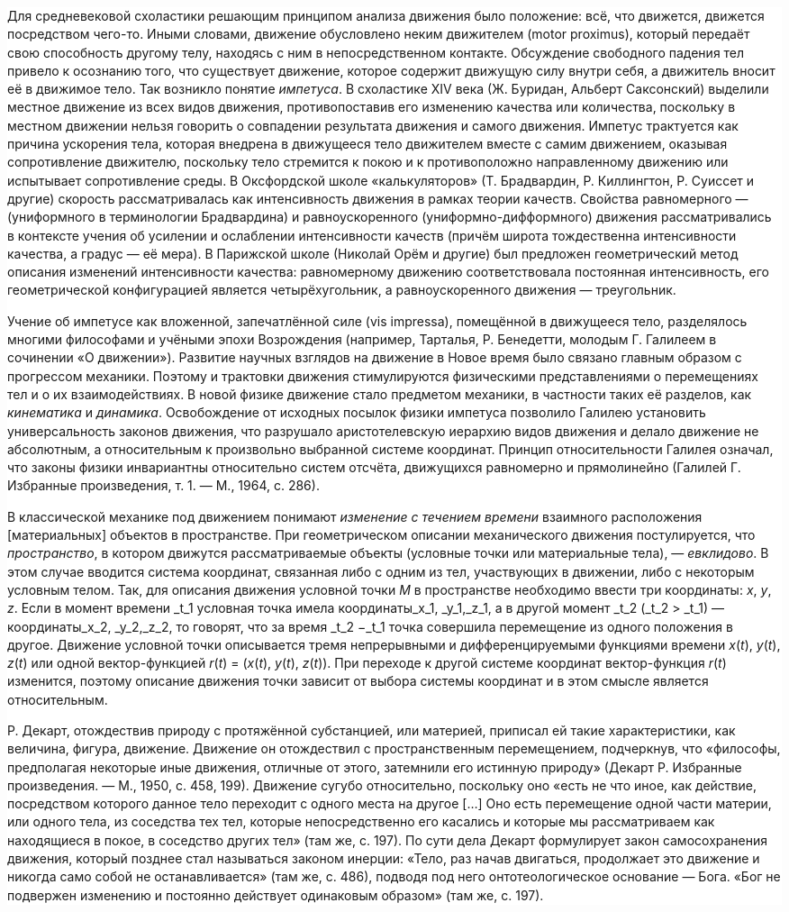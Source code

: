 Для средневековой схоластики решающим принципом анализа движения было положение: всё, что движется, движется посредством чего-то. Иными словами, движение обусловлено неким движителем (motor proximus), который передаёт свою способность другому телу, находясь с ним в непосредственном контакте. Обсуждение свободного падения тел привело к осознанию того, что существует движение, которое содержит движущую силу внутри себя, а движитель вносит её в движимое тело. Так возникло понятие _импетуса_. В схоластике XIV века (Ж. Буридан, Альберт Саксонский) выделили местное движение из всех видов движения, противопоставив его изменению качества или количества, поскольку в местном движении нельзя говорить о совпадении результата движения и самого движения. Импетус трактуется как причина ускорения тела, которая внедрена в движущееся тело движителем вместе с самим движением, оказывая сопротивление движителю, поскольку тело стремится к покою и к противоположно направленному движению или испытывает сопротивление среды. В Оксфордской школе «калькуляторов» (Т. Брадвардин, Р. Киллингтон, Р. Суиссет и другие) скорость рассматривалась как интенсивность движения в рамках теории качеств. Свойства равномерного — (униформного в терминологии Брадвардина) и равноускоренного (униформно-дифформного) движения рассматривались в контексте учения об усилении и ослаблении интенсивности качеств (причём широта тождественна интенсивности качества, а градус — её мера). В Парижской школе (Николай Орём и другие) был предложен геометрический метод описания изменений интенсивности качества: равномерному движению соответствовала постоянная интенсивность, его геометрической конфигурацией является четырёхугольник, а равноускоренного движения — треугольник.

Учение об импетусе как вложенной, запечатлённой силе (vis impressa), помещённой в движущееся тело, разделялось многими философами и учёными эпохи Возрождения (например, Тарталья, Р. Бенедетти, молодым Г. Галилеем в сочинении «О движении»). Развитие научных взглядов на движение в Новое время было связано главным образом с прогрессом механики. Поэтому и трактовки движения стимулируются физическими представлениями о перемещениях тел и о их взаимодействиях. В новой физике движение стало предметом механики, в частности таких её разделов, как _кинематика_ и _динамика_. Освобождение от исходных посылок физики импетуса позволило Галилею установить универсальность законов движения, что разрушало аристотелевскую иерархию видов движения и делало движение не абсолютным, а относительным к произвольно выбранной системе координат. Принцип относительности Галилея означал, что законы физики инвариантны относительно систем отсчёта, движущихся равномерно и прямолинейно (Галилей Г. Избранные произведения, т. 1. — М., 1964, с. 286).

В классической механике под движением понимают _изменение с течением времени_ взаимного расположения [материальных] объектов в пространстве. При геометрическом описании механического движения постулируется, что _пространство_, в котором движутся рассматриваемые объекты (условные точки или материальные тела), — _евклидово_. В этом случае вводится система координат, связанная либо с одним из тел, участвующих в движении, либо с некоторым условным телом. Так, для описания движения условной точки _M_ в пространстве необходимо ввести три координаты: _x_, _y_, _z_. Если в момент времени _t_1 условная точка имела координаты_x_1, _y_1,_z_1, а в другой момент _t_2 (_t_2 > _t_1) — координаты_x_2, _y_2,_z_2, то говорят, что за время _t_2 −_t_1 точка совершила перемещение из одного положения в другое. Движение условной точки описывается тремя непрерывными и дифференцируемыми функциями времени _x_(_t_), _y_(_t_), _z_(_t_) или одной вектор-функцией _r_(_t_) = (_x_(_t_), _y_(_t_), _z_(_t_)). При переходе к другой системе координат вектор-функция _r_(_t_) изменится, поэтому описание движения точки зависит от выбора системы координат и в этом смысле является относительным.

Р. Декарт, отождествив природу с протяжённой субстанцией, или материей, приписал ей такие характеристики, как величина, фигура, движение. Движение он отождествил с пространственным перемещением, подчеркнув, что «философы, предполагая некоторые иные движения, отличные от этого, затемнили его истинную природу» (Декарт Р. Избранные произведения. — М., 1950, с. 458, 199). Движение сугубо относительно, поскольку оно «есть не что иное, как действие, посредством которого данное тело переходит с одного места на другое […] Оно есть перемещение одной части материи, или одного тела, из соседства тех тел, которые непосредственно его касались и которые мы рассматриваем как находящиеся в покое, в соседство других тел» (там же, с. 197). По сути дела Декарт формулирует закон самосохранения движения, который позднее стал называться законом инерции: «Тело, раз начав двигаться, продолжает это движение и никогда само собой не останавливается» (там же, с. 486), подводя под него онтотеологическое основание — Бога. «Бог не подвержен изменению и постоянно действует одинаковым образом» (там же, с. 197).
